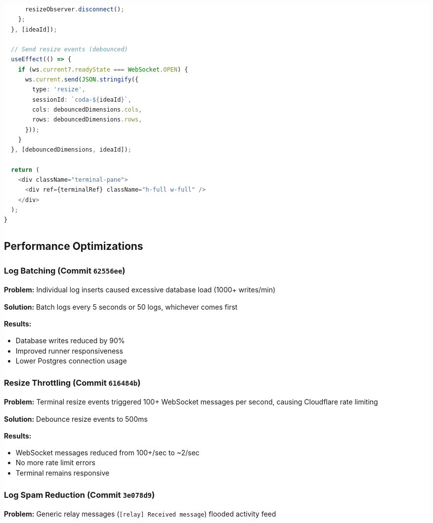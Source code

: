 ```typescript
      resizeObserver.disconnect();
    };
  }, [ideaId]);

  // Send resize events (debounced)
  useEffect(() => {
    if (ws.current?.readyState === WebSocket.OPEN) {
      ws.current.send(JSON.stringify({
        type: 'resize',
        sessionId: `coda-${ideaId}`,
        cols: debouncedDimensions.cols,
        rows: debouncedDimensions.rows,
      }));
    }
  }, [debouncedDimensions, ideaId]);

  return (
    <div className="terminal-pane">
      <div ref={terminalRef} className="h-full w-full" />
    </div>
  );
}
```

## Performance Optimizations

### Log Batching (Commit `62556ee`)

**Problem:** Individual log inserts caused excessive database load (1000+ writes/min)

**Solution:** Batch logs every 5 seconds or 50 logs, whichever comes first

**Results:**
- Database writes reduced by 90%
- Improved runner responsiveness
- Lower Postgres connection usage

### Resize Throttling (Commit `616484b`)

**Problem:** Terminal resize events triggered 100+ WebSocket messages per second, causing Cloudflare rate limiting

**Solution:** Debounce resize events to 500ms

**Results:**
- WebSocket messages reduced from 100+/sec to ~2/sec
- No more rate limit errors
- Terminal remains responsive

### Log Spam Reduction (Commit `3e078d9`)

**Problem:** Generic relay messages (`[relay] Received message`) flooded activity feed
